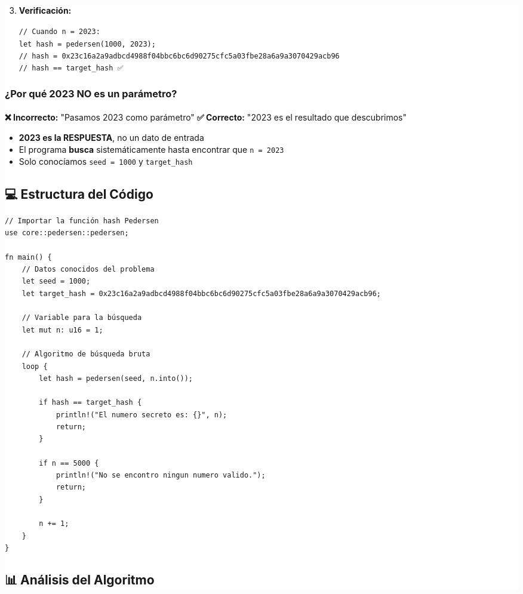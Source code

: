 3. **Verificación:**
   ```cairo
   // Cuando n = 2023:
   let hash = pedersen(1000, 2023);
   // hash = 0x23c16a2a9adbcd4988f04bbc6bc6d90275cfc5a03fbe28a6a9a3070429acb96
   // hash == target_hash ✅
   ```

### ¿Por qué 2023 NO es un parámetro?

**❌ Incorrecto:** "Pasamos 2023 como parámetro"
**✅ Correcto:** "2023 es el resultado que descubrimos"

- **2023 es la RESPUESTA**, no un dato de entrada
- El programa **busca** sistemáticamente hasta encontrar que `n = 2023`
- Solo conocíamos `seed = 1000` y `target_hash`

## 💻 Estructura del Código

```cairo
// Importar la función hash Pedersen
use core::pedersen::pedersen;

fn main() {
    // Datos conocidos del problema
    let seed = 1000;
    let target_hash = 0x23c16a2a9adbcd4988f04bbc6bc6d90275cfc5a03fbe28a6a9a3070429acb96;

    // Variable para la búsqueda
    let mut n: u16 = 1;

    // Algoritmo de búsqueda bruta
    loop {
        let hash = pedersen(seed, n.into());

        if hash == target_hash {
            println!("El numero secreto es: {}", n);
            return;
        }

        if n == 5000 {
            println!("No se encontro ningun numero valido.");
            return;
        }

        n += 1;
    }
}
```

## 📊 Análisis del Algoritmo
